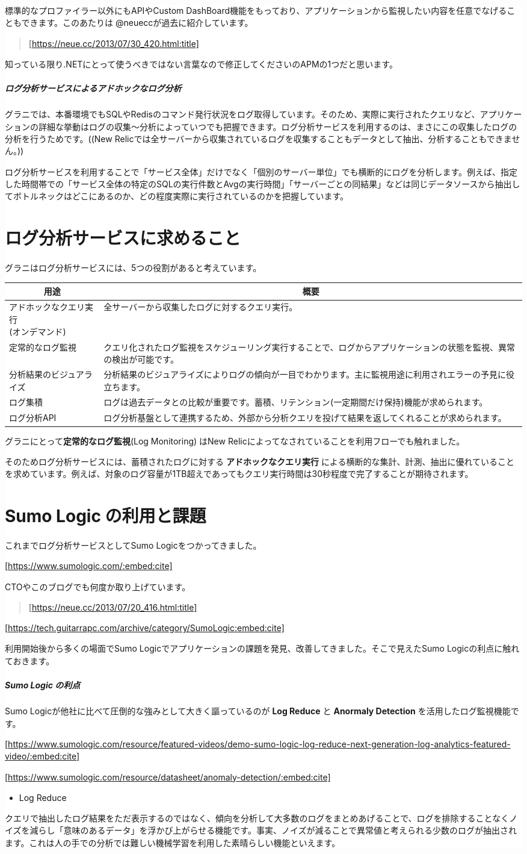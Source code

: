 標準的なプロファイラー以外にもAPIやCustom DashBoard機能をもっており、アプリケーションから監視したい内容を任意でなげることもできます。このあたりは @neueccが過去に紹介しています。

> [https://neue.cc/2013/07/30_420.html:title]

知っている限り.NETにとって使うべきではない言葉なので修正してくださいのAPMの1つだと思います。

##### ログ分析サービスによるアドホックなログ分析

グラニでは、本番環境でもSQLやRedisのコマンド発行状況をログ取得しています。そのため、実際に実行されたクエリなど、アプリケーションの詳細な挙動はログの収集～分析によっていつでも把握できます。ログ分析サービスを利用するのは、まさにこの収集したログの分析を行うためです。((New Relicでは全サーバーから収集されているログを収集することもデータとして抽出、分析することもできません。))

ログ分析サービスを利用することで「サービス全体」だけでなく「個別のサーバー単位」でも横断的にログを分析します。例えば、指定した時間帯での「サービス全体の特定のSQLの実行件数とAvgの実行時間」「サーバーごとの同結果」などは同じデータソースから抽出してボトルネックはどこにあるのか、どの程度実際に実行されているのかを把握しています。

# ログ分析サービスに求めること

グラニはログ分析サービスには、5つの役割があると考えています。

用途 | 概要
----|----
アドホックなクエリ実行 <br> (オンデマンド) | 全サーバーから収集したログに対するクエリ実行。
定常的なログ監視 | クエリ化されたログ監視をスケジューリング実行することで、ログからアプリケーションの状態を監視、異常の検出が可能です。
分析結果のビジュアライズ | 分析結果のビジュアライズによりログの傾向が一目でわかります。主に監視用途に利用されエラーの予見に役立ちます。
ログ集積 | ログは過去データとの比較が重要です。蓄積、リテンション(一定期間だけ保持)機能が求められます。
ログ分析API | ログ分析基盤として連携するため、外部から分析クエリを投げて結果を返してくれることが求められます。

グラニにとって**定常的なログ監視**(Log Monitoring) はNew Relicによってなされていることを利用フローでも触れました。

そのためログ分析サービスには、蓄積されたログに対する **アドホックなクエリ実行** による横断的な集計、計測、抽出に優れていることを求めています。例えば、対象のログ容量が1TB超えであってもクエリ実行時間は30秒程度で完了することが期待されます。

# Sumo Logic の利用と課題

これまでログ分析サービスとしてSumo Logicをつかってきました。

[https://www.sumologic.com/:embed:cite]

CTOやこのブログでも何度か取り上げています。

> [https://neue.cc/2013/07/20_416.html:title]

[https://tech.guitarrapc.com/archive/category/SumoLogic:embed:cite]

利用開始後から多くの場面でSumo Logicでアプリケーションの課題を発見、改善してきました。そこで見えたSumo Logicの利点に触れておきます。

##### Sumo Logic の利点

Sumo Logicが他社に比べて圧倒的な強みとして大きく謳っているのが **Log Reduce** と **Anormaly Detection** を活用したログ監視機能です。

[https://www.sumologic.com/resource/featured-videos/demo-sumo-logic-log-reduce-next-generation-log-analytics-featured-video/:embed:cite]

[https://www.sumologic.com/resource/datasheet/anomaly-detection/:embed:cite]

- Log Reduce

クエリで抽出したログ結果をただ表示するのではなく、傾向を分析して大多数のログをまとめあげることで、ログを排除することなくノイズを減らし「意味のあるデータ」を浮かび上がらせる機能です。事実、ノイズが減ることで異常値と考えられる少数のログが抽出されます。これは人の手での分析では難しい機械学習を利用した素晴らしい機能といえます。
